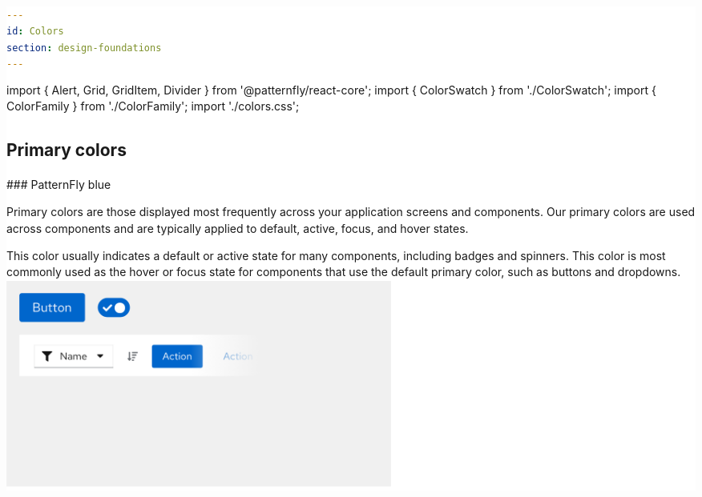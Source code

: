 ```yaml
---
id: Colors
section: design-foundations
---
```

import { Alert, Grid, GridItem, Divider } from '@patternfly/react-core';
import { ColorSwatch } from './ColorSwatch';
import { ColorFamily } from './ColorFamily';
import './colors.css';

## Primary colors
<Grid hasGutter>
  <GridItem xl={6} lg={12} className="ws-colors-gridtext">
    ### PatternFly blue
    <p>
      Primary colors are those displayed most frequently across your application screens and components. Our primary colors are used across components and are typically applied to default, active, focus, and hover states.
    </p>
    <ColorSwatch label="Default" color="--pf-global--primary-color--100">
      This color usually indicates a default or active state for many components, including badges and spinners.
    </ColorSwatch>
    <ColorSwatch label="Hover" color="--pf-global--primary-color--200">
      This color is most commonly used as the hover or focus state for components that use the default primary color, such as buttons and dropdowns.
    </ColorSwatch>
  </GridItem>
  <GridItem xl={6} lg={12}>
    <img width="480px" src="./patternfly-blue.png" alt="PatternFly blue colors" />
  </GridItem>
</Grid>
